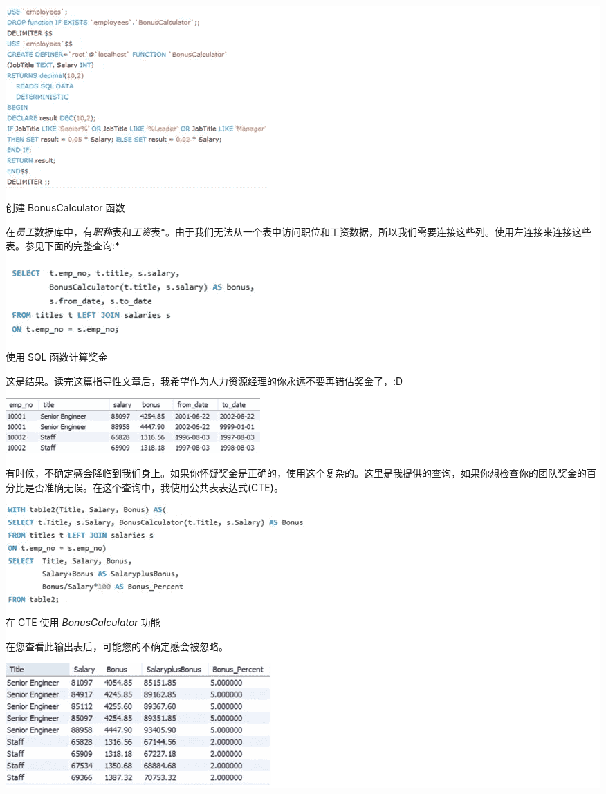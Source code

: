 ![](img/d2dbb9880d40a822eed40173026c39fc.png)

创建 BonusCalculator 函数

在*员工*数据库中，有*职称*表和*工资*表*。由于我们无法从一个表中访问职位和工资数据，所以我们需要连接这些列。使用左连接来连接这些表。参见下面的完整查询:*

![](img/c075e35272524e886913ae58cd959c1b.png)

使用 SQL 函数计算奖金

这是结果。读完这篇指导性文章后，我希望作为人力资源经理的你永远不要再错估奖金了，:D

![](img/615fe0f7e9f470a1c47fcf7e1c318ae1.png)

有时候，不确定感会降临到我们身上。如果你怀疑奖金是正确的，使用这个复杂的。这里是我提供的查询，如果你想检查你的团队奖金的百分比是否准确无误。在这个查询中，我使用公共表表达式(CTE)。

![](img/be562a1931744bd1a907445473c357a6.png)

在 CTE 使用 *BonusCalculator* 功能

在您查看此输出表后，可能您的不确定感会被忽略。

![](img/87c3fda839620bfe06e92f81f7a2b9c7.png)
